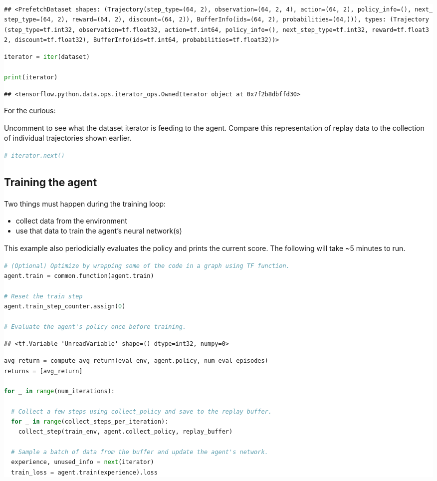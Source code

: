     ## <PrefetchDataset shapes: (Trajectory(step_type=(64, 2), observation=(64, 2, 4), action=(64, 2), policy_info=(), next_step_type=(64, 2), reward=(64, 2), discount=(64, 2)), BufferInfo(ids=(64, 2), probabilities=(64,))), types: (Trajectory(step_type=tf.int32, observation=tf.float32, action=tf.int64, policy_info=(), next_step_type=tf.int32, reward=tf.float32, discount=tf.float32), BufferInfo(ids=tf.int64, probabilities=tf.float32))>

``` python
iterator = iter(dataset)

print(iterator)
```

    ## <tensorflow.python.data.ops.iterator_ops.OwnedIterator object at 0x7f2b8dbffd30>

For the curious:

Uncomment to see what the dataset iterator is feeding to the agent.
Compare this representation of replay data to the collection of
individual trajectories shown earlier.

``` python
# iterator.next()
```

## Training the agent

Two things must happen during the training loop:

  - collect data from the environment
  - use that data to train the agent’s neural network(s)

This example also periodicially evaluates the policy and prints the
current score. The following will take ~5 minutes to
run.

``` python
# (Optional) Optimize by wrapping some of the code in a graph using TF function.
agent.train = common.function(agent.train)

# Reset the train step
agent.train_step_counter.assign(0)

# Evaluate the agent's policy once before training.
```

    ## <tf.Variable 'UnreadVariable' shape=() dtype=int32, numpy=0>

``` python
avg_return = compute_avg_return(eval_env, agent.policy, num_eval_episodes)
returns = [avg_return]

for _ in range(num_iterations):

  # Collect a few steps using collect_policy and save to the replay buffer.
  for _ in range(collect_steps_per_iteration):
    collect_step(train_env, agent.collect_policy, replay_buffer)

  # Sample a batch of data from the buffer and update the agent's network.
  experience, unused_info = next(iterator)
  train_loss = agent.train(experience).loss

```